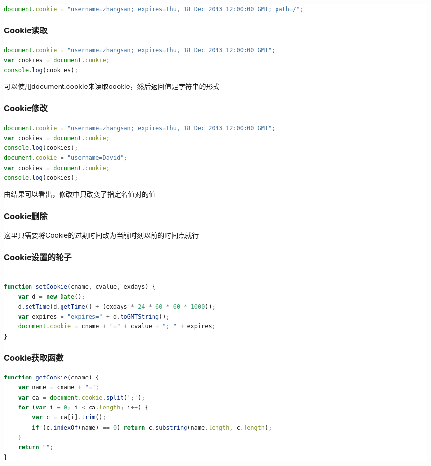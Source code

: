 ```javascript
document.cookie = "username=zhangsan; expires=Thu, 18 Dec 2043 12:00:00 GMT; path=/";
```

### Cookie读取

```javascript
document.cookie = "username=zhangsan; expires=Thu, 18 Dec 2043 12:00:00 GMT";
var cookies = document.cookie;
console.log(cookies);
```

可以使用document.cookie来读取cookie，然后返回值是字符串的形式

### Cookie修改

```javascript
document.cookie = "username=zhangsan; expires=Thu, 18 Dec 2043 12:00:00 GMT";
var cookies = document.cookie;
console.log(cookies);
document.cookie = "username=David";
var cookies = document.cookie;
console.log(cookies);
```

由结果可以看出，修改中只改变了指定名值对的值

### Cookie删除

这里只需要将Cookie的过期时间改为当前时刻以前的时间点就行

### Cookie设置的轮子

```javascript

function setCookie(cname, cvalue, exdays) {
    var d = new Date();
    d.setTime(d.getTime() + (exdays * 24 * 60 * 60 * 1000));
    var expires = "expires=" + d.toGMTString();
    document.cookie = cname + "=" + cvalue + "; " + expires;
}
```

### Cookie获取函数

```javascript
function getCookie(cname) {
    var name = cname + "=";
    var ca = document.cookie.split(';');
    for (var i = 0; i < ca.length; i++) {
        var c = ca[i].trim();
        if (c.indexOf(name) == 0) return c.substring(name.length, c.length);
    }
    return "";
}
```
